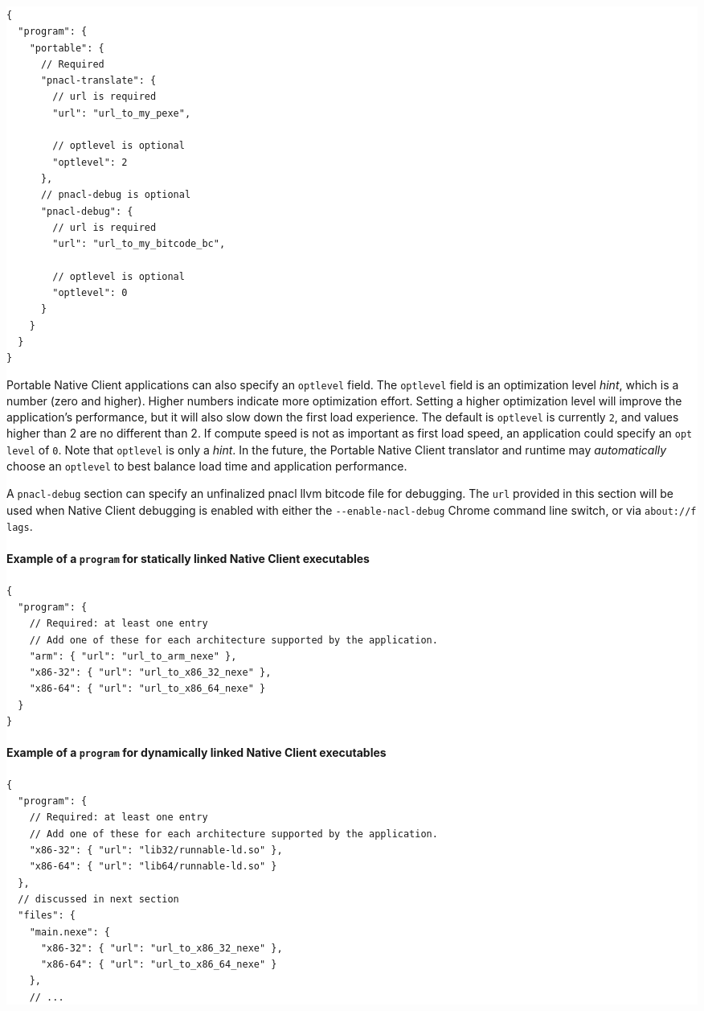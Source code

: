     {
      "program": {
        "portable": {
          // Required
          "pnacl-translate": {
            // url is required
            "url": "url_to_my_pexe",

            // optlevel is optional
            "optlevel": 2
          },
          // pnacl-debug is optional
          "pnacl-debug": {
            // url is required
            "url": "url_to_my_bitcode_bc",

            // optlevel is optional
            "optlevel": 0
          }
        }
      }
    }

Portable Native Client applications can also specify an `optlevel` field. The `optlevel` field is an optimization level *hint*, which is a number (zero and higher). Higher numbers indicate more optimization effort. Setting a higher optimization level will improve the application’s performance, but it will also slow down the first load experience. The default is `optlevel` is currently `2`, and values higher than 2 are no different than 2. If compute speed is not as important as first load speed, an application could specify an `optlevel` of `0`. Note that `optlevel` is only a *hint*. In the future, the Portable Native Client translator and runtime may *automatically* choose an `optlevel` to best balance load time and application performance.

A `pnacl-debug` section can specify an unfinalized pnacl llvm bitcode file for debugging. The `url` provided in this section will be used when Native Client debugging is enabled with either the `--enable-nacl-debug` Chrome command line switch, or via `about://flags`.

#### Example of a `program` for statically linked Native Client executables

    {
      "program": {
        // Required: at least one entry
        // Add one of these for each architecture supported by the application.
        "arm": { "url": "url_to_arm_nexe" },
        "x86-32": { "url": "url_to_x86_32_nexe" },
        "x86-64": { "url": "url_to_x86_64_nexe" }
      }
    }

#### Example of a `program` for dynamically linked Native Client executables

    {
      "program": {
        // Required: at least one entry
        // Add one of these for each architecture supported by the application.
        "x86-32": { "url": "lib32/runnable-ld.so" },
        "x86-64": { "url": "lib64/runnable-ld.so" }
      },
      // discussed in next section
      "files": {
        "main.nexe": {
          "x86-32": { "url": "url_to_x86_32_nexe" },
          "x86-64": { "url": "url_to_x86_64_nexe" }
        },
        // ...